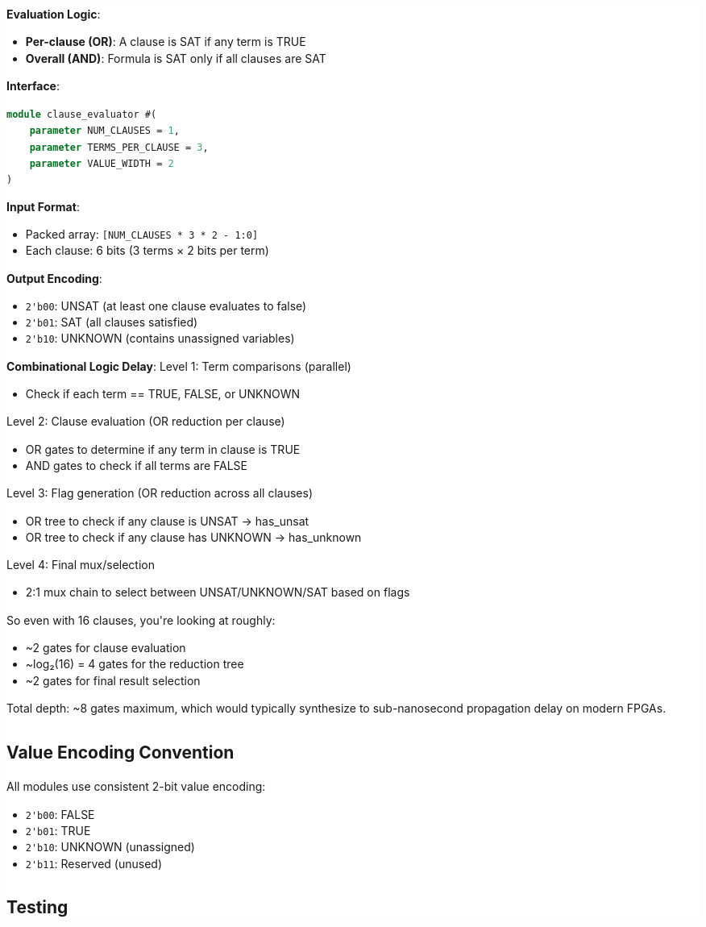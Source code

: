 **Evaluation Logic**:
- **Per-clause (OR)**: A clause is SAT if any term is TRUE
- **Overall (AND)**: Formula is SAT only if all clauses are SAT

**Interface**:
```systemverilog
module clause_evaluator #(
    parameter NUM_CLAUSES = 1,
    parameter TERMS_PER_CLAUSE = 3,
    parameter VALUE_WIDTH = 2
)
```

**Input Format**:
- Packed array: `[NUM_CLAUSES * 3 * 2 - 1:0]`
- Each clause: 6 bits (3 terms × 2 bits per term)

**Output Encoding**:
- `2'b00`: UNSAT (at least one clause evaluates to false)
- `2'b01`: SAT (all clauses satisfied)
- `2'b10`: UNKNOWN (contains unassigned variables)

**Combinational Logic Delay**:
Level 1: Term comparisons (parallel)
- Check if each term == TRUE, FALSE, or UNKNOWN

Level 2: Clause evaluation (OR reduction per clause)
- OR gates to determine if any term in clause is TRUE
- AND gates to check if all terms are FALSE

Level 3: Flag generation (OR reduction across all clauses)
- OR tree to check if any clause is UNSAT → has_unsat
- OR tree to check if any clause has UNKNOWN → has_unknown

Level 4: Final mux/selection
- 2:1 mux chain to select between UNSAT/UNKNOWN/SAT based on flags

So even with 16 clauses, you're looking at roughly:
- ~2 gates for clause evaluation
- ~log₂(16) = 4 gates for the reduction tree
- ~2 gates for final result selection

Total depth: ~8 gates maximum, which would typically synthesize to sub-nanosecond propagation delay on modern FPGAs.

## Value Encoding Convention

All modules use consistent 2-bit value encoding:
- `2'b00`: FALSE
- `2'b01`: TRUE
- `2'b10`: UNKNOWN (unassigned)
- `2'b11`: Reserved (unused)

## Testing
